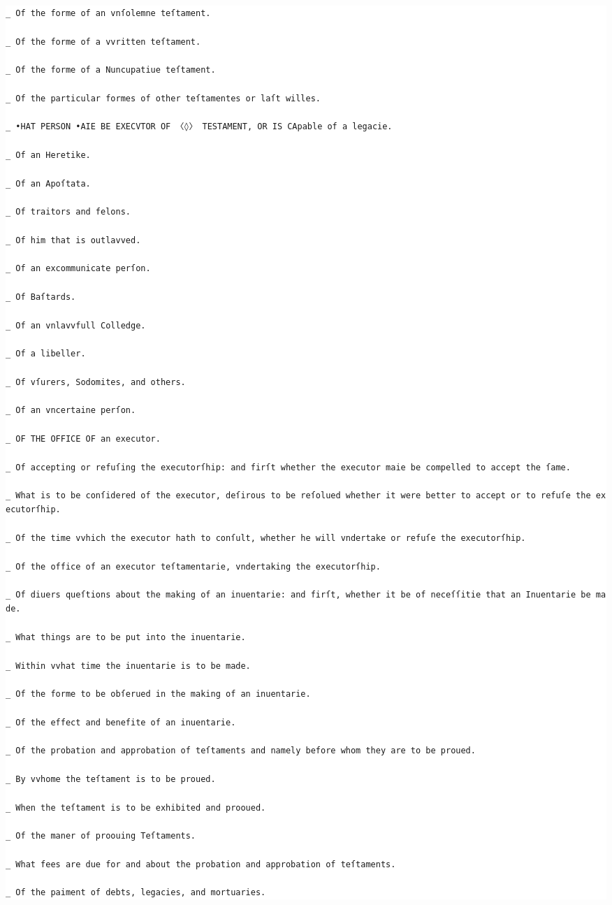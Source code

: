     _ Of the forme of an vnſolemne teſtament.

    _ Of the forme of a vvritten teſtament.

    _ Of the forme of a Nuncupatiue teſtament.

    _ Of the particular formes of other teſtamentes or laſt willes.

    _ •HAT PERSON •AIE BE EXECVTOR OF 〈◊〉 TESTAMENT, OR IS CApable of a legacie.

    _ Of an Heretike.

    _ Of an Apoſtata.

    _ Of traitors and felons.

    _ Of him that is outlavved.

    _ Of an excommunicate perſon.

    _ Of Baſtards.

    _ Of an vnlavvfull Colledge.

    _ Of a libeller.

    _ Of vſurers, Sodomites, and others.

    _ Of an vncertaine perſon.

    _ OF THE OFFICE OF an executor.

    _ Of accepting or refuſing the executorſhip: and firſt whether the executor maie be compelled to accept the ſame.

    _ What is to be conſidered of the executor, deſirous to be reſolued whether it were better to accept or to refuſe the executorſhip.

    _ Of the time vvhich the executor hath to conſult, whether he will vndertake or refuſe the executorſhip.

    _ Of the office of an executor teſtamentarie, vndertaking the executorſhip.

    _ Of diuers queſtions about the making of an inuentarie: and firſt, whether it be of neceſſitie that an Inuentarie be made.

    _ What things are to be put into the inuentarie.

    _ Within vvhat time the inuentarie is to be made.

    _ Of the forme to be obſerued in the making of an inuentarie.

    _ Of the effect and benefite of an inuentarie.

    _ Of the probation and approbation of teſtaments and namely before whom they are to be proued.

    _ By vvhome the teſtament is to be proued.

    _ When the teſtament is to be exhibited and prooued.

    _ Of the maner of proouing Teſtaments.

    _ What fees are due for and about the probation and approbation of teſtaments.

    _ Of the paiment of debts, legacies, and mortuaries.

